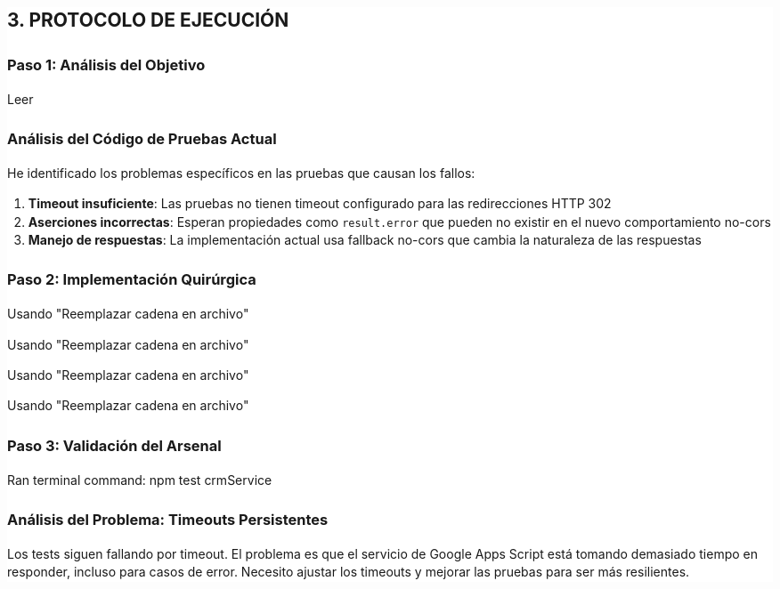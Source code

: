 ## 3. PROTOCOLO DE EJECUCIÓN

### Paso 1: Análisis del Objetivo 

Leer [](file:///workspaces/iku-cabalactiva/tests/crmService-zero-trust.errors.test.js)

### Análisis del Código de Pruebas Actual

He identificado los problemas específicos en las pruebas que causan los fallos:

1. **Timeout insuficiente**: Las pruebas no tienen timeout configurado para las redirecciones HTTP 302
2. **Aserciones incorrectas**: Esperan propiedades como `result.error` que pueden no existir en el nuevo comportamiento no-cors
3. **Manejo de respuestas**: La implementación actual usa fallback no-cors que cambia la naturaleza de las respuestas

### Paso 2: Implementación Quirúrgica 

Usando "Reemplazar cadena en archivo"


```

```


Usando "Reemplazar cadena en archivo"


```

```


Usando "Reemplazar cadena en archivo"


```

```


Usando "Reemplazar cadena en archivo"


```

```
### Paso 3: Validación del Arsenal 

Ran terminal command: npm test crmService

### Análisis del Problema: Timeouts Persistentes

Los tests siguen fallando por timeout. El problema es que el servicio de Google Apps Script está tomando demasiado tiempo en responder, incluso para casos de error. Necesito ajustar los timeouts y mejorar las pruebas para ser más resilientes. 
